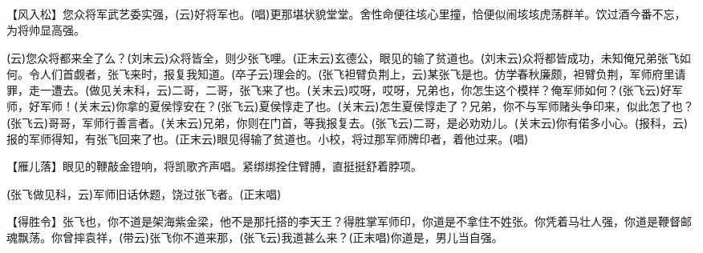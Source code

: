 【风入松】您众将军武艺委实强，(云)好将军也。(唱)更那堪状貌堂堂。舍性命便往垓心里撞，恰便似闹垓垓虎荡群羊。饮过酒今番不忘，为将帅显高强。  
  
(云)您众将都来全了么？(刘末云)众将皆全，则少张飞哩。(正末云)玄德公，眼见的输了贫道也。(刘末云)众将都皆成功，未知俺兄弟张飞如何。令人们首觑者，张飞来时，报复我知道。(卒子云)理会的。(张飞袒臂负荆上，云)某张飞是也。仿学春秋廉颇，袒臂负荆，军师府里请罪，走一遭去。(做见关末科，云)二哥，二哥，张飞来了也。(关末云)哎呀，哎呀，兄弟也，你怎生这个模样？俺军师如何？(张飞云)好军师，好军师！(关末云)你拿的夏侯惇安在？(张飞云)夏侯惇走了也。(关末云)怎生夏侯惇走了？兄弟，你不与军师赌头争印来，似此怎了也？(张飞云)哥哥，军师行善言者。(关末云)兄弟，你则在门首，等我报复去。(张飞云)二哥，是必劝劝儿。(关末云)你有偌多小心。(报科，云)报的军师得知，有张飞回来了也。(正末云)眼见得输了贫道也。小校，将过那军师牌印者，着他过来。(唱)  
  
【雁儿落】眼见的鞭敲金镫响，将凯歌齐声唱。紧绑绑拴住臂膊，直挺挺舒着脖项。  
  
(张飞做见科，云)军师旧话休题，饶过张飞者。(正末唱)  
  
【得胜令】张飞也，你不道是架海紫金梁，他不是那托搭的李天王？得胜掌军师印，你道是不拿住不姓张。你凭着马壮人强，你道是鞭督邮魂飘荡。你曾摔袁祥，(带云)张飞你不道来那，(张飞云)我道甚么来？(正末唱)你道是，男儿当自强。  
  
